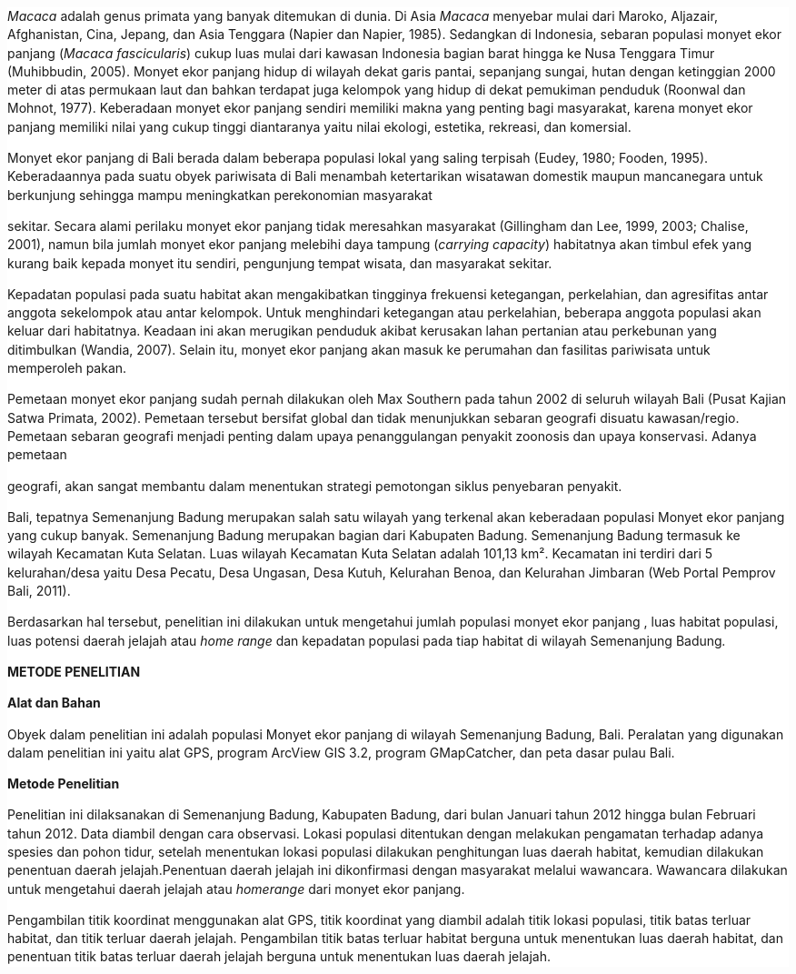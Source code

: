 <p><span class="font2" style="font-style:italic;">Macaca</span><span class="font2"> adalah genus primata yang banyak ditemukan di dunia. Di Asia </span><span class="font2" style="font-style:italic;">Macaca </span><span class="font2">menyebar mulai dari Maroko, Aljazair, Afghanistan, Cina, Jepang, dan Asia Tenggara (Napier dan Napier, 1985). Sedangkan di Indonesia, sebaran populasi monyet ekor panjang (</span><span class="font2" style="font-style:italic;">Macaca fascicularis</span><span class="font2">) cukup luas mulai dari kawasan Indonesia bagian barat hingga ke Nusa Tenggara Timur (Muhibbudin, 2005). Monyet ekor panjang hidup di wilayah dekat garis pantai, sepanjang sungai, hutan dengan ketinggian 2000 meter di atas permukaan laut dan bahkan terdapat juga kelompok yang hidup di dekat pemukiman penduduk (Roonwal dan Mohnot, 1977). Keberadaan monyet ekor panjang sendiri memiliki makna yang penting bagi masyarakat, karena monyet ekor panjang memiliki nilai yang cukup tinggi diantaranya yaitu nilai ekologi, estetika, rekreasi, dan komersial.</span></p>
<p><span class="font2">Monyet ekor panjang di Bali berada dalam beberapa populasi lokal yang saling terpisah (Eudey, 1980; Fooden, 1995). Keberadaannya pada suatu obyek pariwisata di Bali menambah ketertarikan wisatawan domestik maupun mancanegara untuk berkunjung sehingga mampu meningkatkan perekonomian masyarakat</span></p>
<p><span class="font2">sekitar. Secara alami perilaku monyet ekor panjang tidak meresahkan masyarakat (Gillingham dan Lee, 1999, 2003; Chalise, 2001), namun bila jumlah monyet ekor panjang melebihi daya tampung (</span><span class="font2" style="font-style:italic;">carrying capacity</span><span class="font2">) habitatnya akan timbul efek yang kurang baik kepada monyet itu sendiri, pengunjung tempat wisata, dan masyarakat sekitar.</span></p>
<p><span class="font2">Kepadatan populasi pada suatu habitat akan mengakibatkan tingginya frekuensi ketegangan, perkelahian, dan agresifitas antar anggota sekelompok atau antar kelompok. Untuk menghindari ketegangan atau perkelahian, beberapa anggota populasi akan keluar dari habitatnya. Keadaan ini akan merugikan penduduk akibat kerusakan lahan pertanian atau perkebunan yang ditimbulkan (Wandia, 2007). Selain itu, monyet ekor panjang akan masuk ke perumahan dan fasilitas pariwisata untuk memperoleh pakan.</span></p>
<p><span class="font2">Pemetaan monyet ekor panjang sudah pernah dilakukan oleh Max Southern pada tahun 2002 di seluruh wilayah Bali (Pusat Kajian Satwa Primata, 2002). Pemetaan tersebut bersifat global dan tidak menunjukkan sebaran geografi disuatu kawasan/regio. Pemetaan sebaran geografi menjadi penting dalam upaya penanggulangan penyakit zoonosis dan upaya konservasi. Adanya pemetaan</span></p>
<p><span class="font2">geografi, akan sangat membantu dalam menentukan strategi pemotongan siklus penyebaran penyakit.</span></p>
<p><span class="font2">Bali, tepatnya Semenanjung Badung merupakan salah satu wilayah yang terkenal akan keberadaan populasi Monyet ekor panjang yang cukup banyak. Semenanjung Badung merupakan bagian dari Kabupaten Badung. Semenanjung Badung termasuk ke wilayah Kecamatan Kuta Selatan. Luas wilayah Kecamatan Kuta Selatan adalah 101,13 km². Kecamatan ini terdiri dari 5 kelurahan/desa yaitu Desa Pecatu, Desa Ungasan, Desa Kutuh, Kelurahan Benoa, dan Kelurahan Jimbaran (Web Portal Pemprov Bali, 2011).</span></p>
<p><span class="font1">Berdasarkan hal tersebut, penelitian ini dilakukan untuk mengetahui jumlah populasi monyet ekor panjang , luas habitat populasi, luas potensi daerah jelajah atau </span><span class="font1" style="font-style:italic;">home range </span><span class="font1">dan kepadatan populasi pada tiap habitat di wilayah Semenanjung Badung</span><span class="font1" style="font-style:italic;">.</span></p>
<p><span class="font1" style="font-weight:bold;">METODE PENELITIAN</span></p>
<p><span class="font1" style="font-weight:bold;">Alat dan Bahan</span></p>
<p><span class="font1">Obyek dalam penelitian ini adalah populasi Monyet ekor panjang di wilayah Semenanjung Badung, Bali. Peralatan yang digunakan dalam penelitian ini yaitu alat GPS, program ArcView GIS 3.2, program GMapCatcher, dan peta dasar pulau Bali.</span></p>
<p><span class="font1" style="font-weight:bold;">Metode Penelitian</span></p>
<p><span class="font1">Penelitian ini dilaksanakan di Semenanjung Badung, Kabupaten Badung, dari bulan Januari tahun 2012 hingga bulan Februari tahun 2012. Data diambil dengan cara observasi. Lokasi populasi ditentukan dengan melakukan pengamatan terhadap adanya spesies dan pohon tidur, setelah menentukan lokasi populasi dilakukan penghitungan luas daerah habitat, kemudian dilakukan penentuan daerah jelajah.Penentuan daerah jelajah ini dikonfirmasi dengan masyarakat melalui wawancara. Wawancara dilakukan untuk mengetahui daerah jelajah atau </span><span class="font1" style="font-style:italic;">homerange </span><span class="font1">dari monyet ekor panjang.</span></p>
<p><span class="font1">Pengambilan titik koordinat menggunakan alat GPS, titik koordinat yang diambil adalah titik lokasi populasi, titik batas terluar habitat, dan titik terluar daerah jelajah. Pengambilan titik batas terluar habitat berguna untuk menentukan luas daerah habitat, dan penentuan titik batas terluar daerah jelajah berguna untuk menentukan luas daerah jelajah.</span></p>
